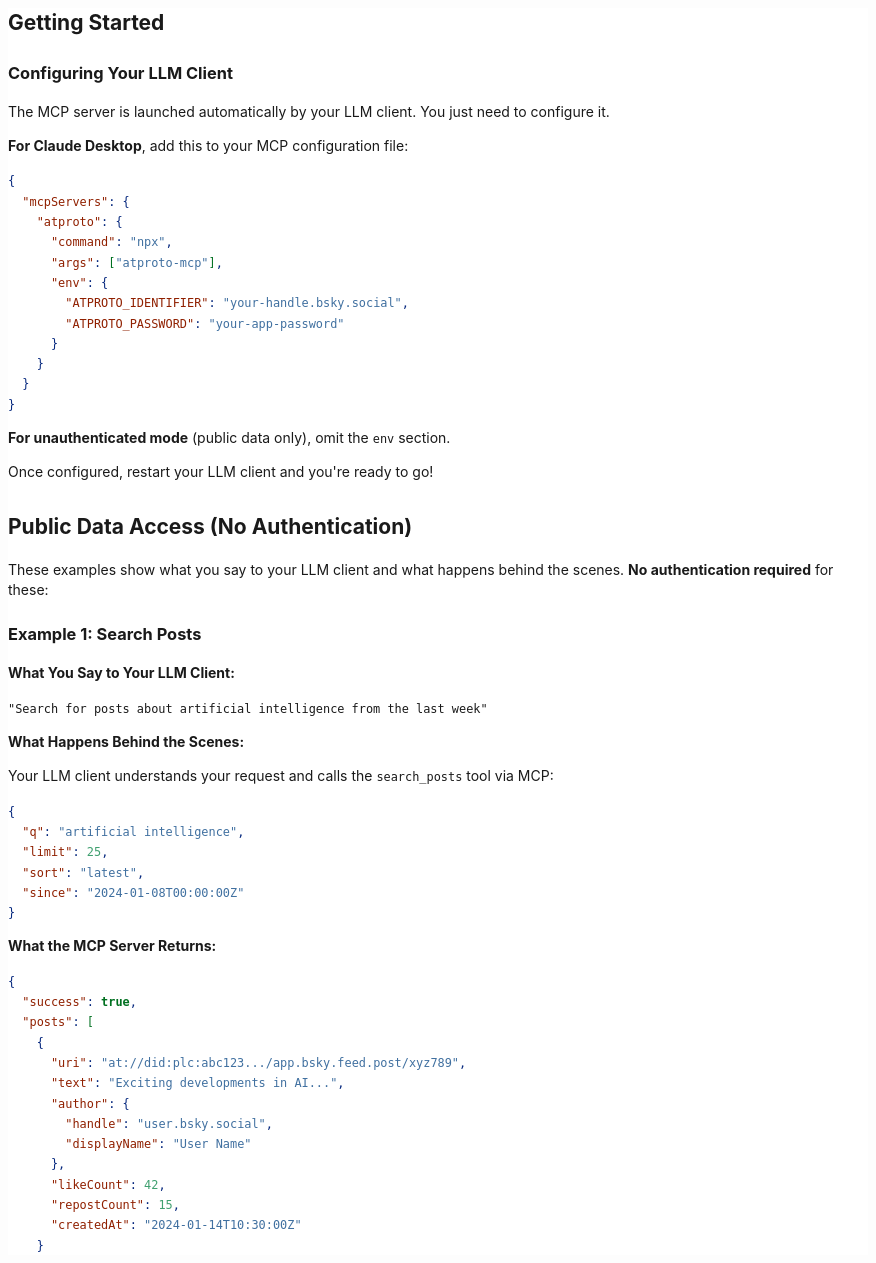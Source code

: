 ## Getting Started

### Configuring Your LLM Client

The MCP server is launched automatically by your LLM client. You just need to configure it.

**For Claude Desktop**, add this to your MCP configuration file:

```json
{
  "mcpServers": {
    "atproto": {
      "command": "npx",
      "args": ["atproto-mcp"],
      "env": {
        "ATPROTO_IDENTIFIER": "your-handle.bsky.social",
        "ATPROTO_PASSWORD": "your-app-password"
      }
    }
  }
}
```

**For unauthenticated mode** (public data only), omit the `env` section.

Once configured, restart your LLM client and you're ready to go!

## Public Data Access (No Authentication)

These examples show what you say to your LLM client and what happens behind the scenes. **No authentication required** for these:

### Example 1: Search Posts

**What You Say to Your LLM Client:**
```
"Search for posts about artificial intelligence from the last week"
```

**What Happens Behind the Scenes:**

Your LLM client understands your request and calls the `search_posts` tool via MCP:
```json
{
  "q": "artificial intelligence",
  "limit": 25,
  "sort": "latest",
  "since": "2024-01-08T00:00:00Z"
}
```

**What the MCP Server Returns:**
```json
{
  "success": true,
  "posts": [
    {
      "uri": "at://did:plc:abc123.../app.bsky.feed.post/xyz789",
      "text": "Exciting developments in AI...",
      "author": {
        "handle": "user.bsky.social",
        "displayName": "User Name"
      },
      "likeCount": 42,
      "repostCount": 15,
      "createdAt": "2024-01-14T10:30:00Z"
    }
```